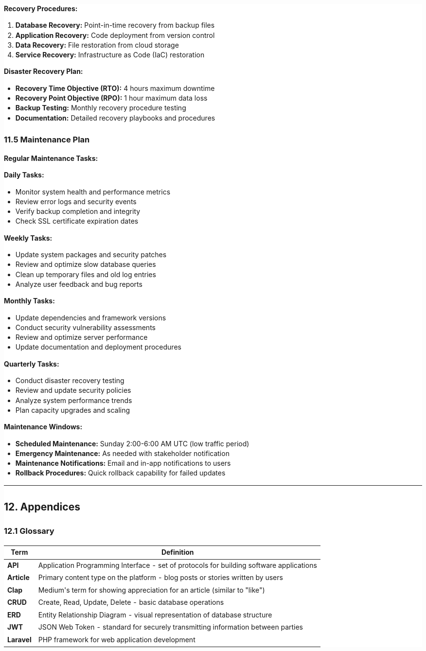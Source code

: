 **Recovery Procedures:**
1. **Database Recovery:** Point-in-time recovery from backup files
2. **Application Recovery:** Code deployment from version control
3. **Data Recovery:** File restoration from cloud storage
4. **Service Recovery:** Infrastructure as Code (IaC) restoration

**Disaster Recovery Plan:**
- **Recovery Time Objective (RTO):** 4 hours maximum downtime
- **Recovery Point Objective (RPO):** 1 hour maximum data loss
- **Backup Testing:** Monthly recovery procedure testing
- **Documentation:** Detailed recovery playbooks and procedures

### 11.5 Maintenance Plan

**Regular Maintenance Tasks:**

**Daily Tasks:**
- Monitor system health and performance metrics
- Review error logs and security events
- Verify backup completion and integrity
- Check SSL certificate expiration dates

**Weekly Tasks:**
- Update system packages and security patches
- Review and optimize slow database queries
- Clean up temporary files and old log entries
- Analyze user feedback and bug reports

**Monthly Tasks:**
- Update dependencies and framework versions
- Conduct security vulnerability assessments
- Review and optimize server performance
- Update documentation and deployment procedures

**Quarterly Tasks:**
- Conduct disaster recovery testing
- Review and update security policies
- Analyze system performance trends
- Plan capacity upgrades and scaling

**Maintenance Windows:**
- **Scheduled Maintenance:** Sunday 2:00-6:00 AM UTC (low traffic period)
- **Emergency Maintenance:** As needed with stakeholder notification
- **Maintenance Notifications:** Email and in-app notifications to users
- **Rollback Procedures:** Quick rollback capability for failed updates

---

## 12. Appendices

### 12.1 Glossary

| Term | Definition |
|------|------------|
| **API** | Application Programming Interface - set of protocols for building software applications |
| **Article** | Primary content type on the platform - blog posts or stories written by users |
| **Clap** | Medium's term for showing appreciation for an article (similar to "like") |
| **CRUD** | Create, Read, Update, Delete - basic database operations |
| **ERD** | Entity Relationship Diagram - visual representation of database structure |
| **JWT** | JSON Web Token - standard for securely transmitting information between parties |
| **Laravel** | PHP framework for web application development |